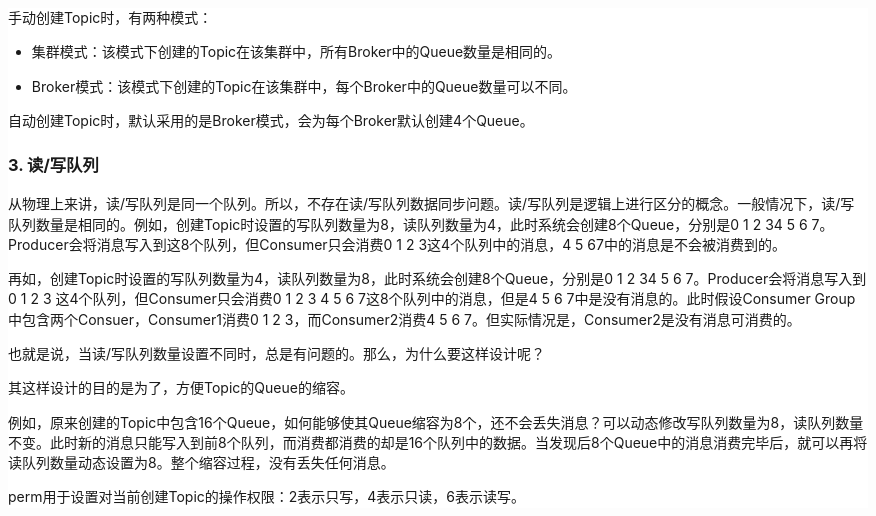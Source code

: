 手动创建Topic时，有两种模式：

-   集群模式：该模式下创建的Topic在该集群中，所有Broker中的Queue数量是相同的。

-   Broker模式：该模式下创建的Topic在该集群中，每个Broker中的Queue数量可以不同。


自动创建Topic时，默认采用的是Broker模式，会为每个Broker默认创建4个Queue。

### 3\. 读/写队列

从物理上来讲，读/写队列是同一个队列。所以，不存在读/写队列数据同步问题。读/写队列是逻辑上进行区分的概念。一般情况下，读/写队列数量是相同的。例如，创建Topic时设置的写队列数量为8，读队列数量为4，此时系统会创建8个Queue，分别是0 1 2 34 5 6 7。Producer会将消息写入到这8个队列，但Consumer只会消费0 1 2 3这4个队列中的消息，4 5 67中的消息是不会被消费到的。

再如，创建Topic时设置的写队列数量为4，读队列数量为8，此时系统会创建8个Queue，分别是0 1 2 34 5 6 7。Producer会将消息写入到0 1 2 3 这4个队列，但Consumer只会消费0 1 2 3 4 5 6 7这8个队列中的消息，但是4 5 6 7中是没有消息的。此时假设Consumer Group中包含两个Consuer，Consumer1消费0 1 2 3，而Consumer2消费4 5 6 7。但实际情况是，Consumer2是没有消息可消费的。

也就是说，当读/写队列数量设置不同时，总是有问题的。那么，为什么要这样设计呢？

其这样设计的目的是为了，方便Topic的Queue的缩容。

例如，原来创建的Topic中包含16个Queue，如何能够使其Queue缩容为8个，还不会丢失消息？可以动态修改写队列数量为8，读队列数量不变。此时新的消息只能写入到前8个队列，而消费都消费的却是16个队列中的数据。当发现后8个Queue中的消息消费完毕后，就可以再将读队列数量动态设置为8。整个缩容过程，没有丢失任何消息。

perm用于设置对当前创建Topic的操作权限：2表示只写，4表示只读，6表示读写。